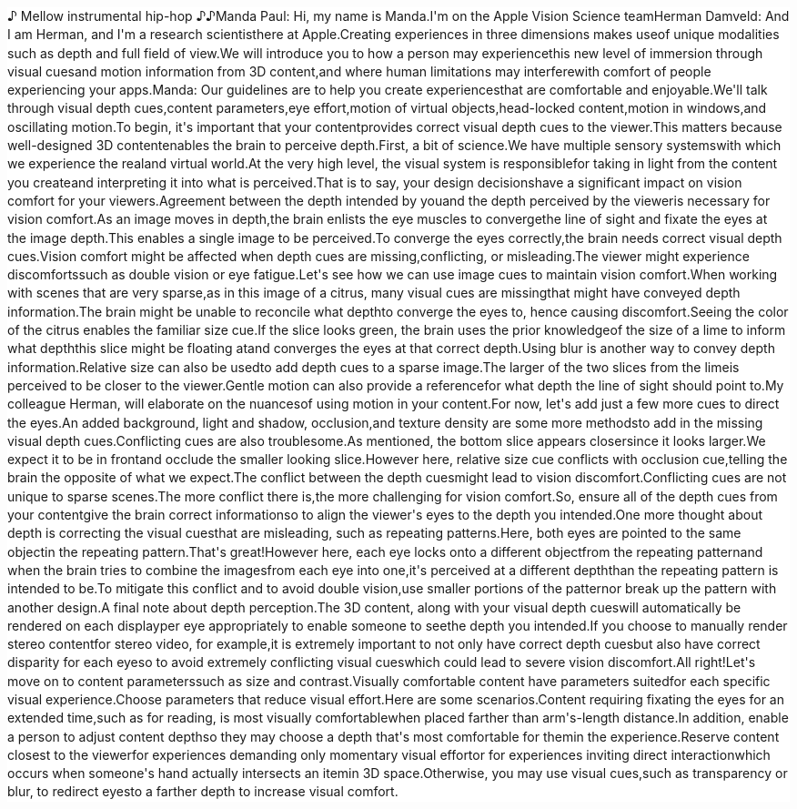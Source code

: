 ♪ Mellow instrumental hip-hop ♪♪Manda Paul: Hi, my name is Manda.I'm on the Apple Vision Science teamHerman Damveld: And I am Herman, and I'm a research scientisthere at Apple.Creating experiences in three dimensions makes useof unique modalities such as depth and full field of view.We will introduce you to how a person may experiencethis new level of immersion through visual cuesand motion information from 3D content,and where human limitations may interferewith comfort of people experiencing your apps.Manda: Our guidelines are to help you create experiencesthat are comfortable and enjoyable.We'll talk through visual depth cues,content parameters,eye effort,motion of virtual objects,head-locked content,motion in windows,and oscillating motion.To begin, it's important that your contentprovides correct visual depth cues to the viewer.This matters because well-designed 3D contentenables the brain to perceive depth.First, a bit of science.We have multiple sensory systemswith which we experience the realand virtual world.At the very high level, the visual system is responsiblefor taking in light from the content you createand interpreting it into what is perceived.That is to say, your design decisionshave a significant impact on vision comfort for your viewers.Agreement between the depth intended by youand the depth perceived by the vieweris necessary for vision comfort.As an image moves in depth,the brain enlists the eye muscles to convergethe line of sight and fixate the eyes at the image depth.This enables a single image to be perceived.To converge the eyes correctly,the brain needs correct visual depth cues.Vision comfort might be affected when depth cues are missing,conflicting, or misleading.The viewer might experience discomfortssuch as double vision or eye fatigue.Let's see how we can use image cues to maintain vision comfort.When working with scenes that are very sparse,as in this image of a citrus, many visual cues are missingthat might have conveyed depth information.The brain might be unable to reconcile what depthto converge the eyes to, hence causing discomfort.Seeing the color of the citrus enables the familiar size cue.If the slice looks green, the brain uses the prior knowledgeof the size of a lime to inform what depththis slice might be floating atand converges the eyes at that correct depth.Using blur is another way to convey depth information.Relative size can also be usedto add depth cues to a sparse image.The larger of the two slices from the limeis perceived to be closer to the viewer.Gentle motion can also provide a referencefor what depth the line of sight should point to.My colleague Herman, will elaborate on the nuancesof using motion in your content.For now, let's add just a few more cues to direct the eyes.An added background, light and shadow, occlusion,and texture density are some more methodsto add in the missing visual depth cues.Conflicting cues are also troublesome.As mentioned, the bottom slice appears closersince it looks larger.We expect it to be in frontand occlude the smaller looking slice.However here, relative size cue conflicts with occlusion cue,telling the brain the opposite of what we expect.The conflict between the depth cuesmight lead to vision discomfort.Conflicting cues are not unique to sparse scenes.The more conflict there is,the more challenging for vision comfort.So, ensure all of the depth cues from your contentgive the brain correct informationso to align the viewer's eyes to the depth you intended.One more thought about depth is correcting the visual cuesthat are misleading, such as repeating patterns.Here, both eyes are pointed to the same objectin the repeating pattern.That's great!However here, each eye locks onto a different objectfrom the repeating patternand when the brain tries to combine the imagesfrom each eye into one,it's perceived at a different depththan the repeating pattern is intended to be.To mitigate this conflict and to avoid double vision,use smaller portions of the patternor break up the pattern with another design.A final note about depth perception.The 3D content, along with your visual depth cueswill automatically be rendered on each displayper eye appropriately to enable someone to seethe depth you intended.If you choose to manually render stereo contentfor stereo video, for example,it is extremely important to not only have correct depth cuesbut also have correct disparity for each eyeso to avoid extremely conflicting visual cueswhich could lead to severe vision discomfort.All right!Let's move on to content parameterssuch as size and contrast.Visually comfortable content have parameters suitedfor each specific visual experience.Choose parameters that reduce visual effort.Here are some scenarios.Content requiring fixating the eyes for an extended time,such as for reading, is most visually comfortablewhen placed farther than arm's-length distance.In addition, enable a person to adjust content depthso they may choose a depth that's most comfortable for themin the experience.Reserve content closest to the viewerfor experiences demanding only momentary visual effortor for experiences inviting direct interactionwhich occurs when someone's hand actually intersects an itemin 3D space.Otherwise, you may use visual cues,such as transparency or blur, to redirect eyesto a farther depth to increase visual comfort.
